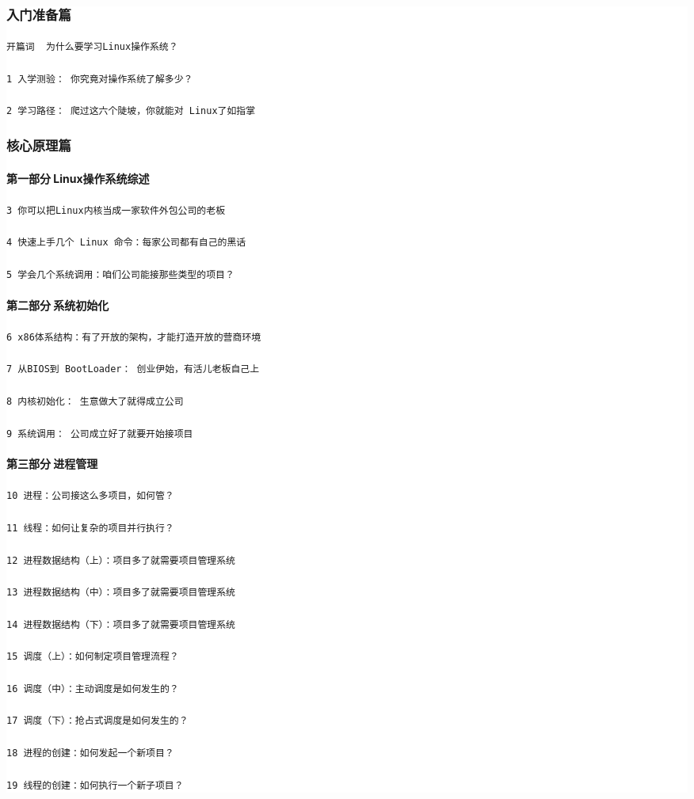 ### 入门准备篇
```
开篇词  为什么要学习Linux操作系统？

1 入学测验： 你究竟对操作系统了解多少？

2 学习路径： 爬过这六个陡坡，你就能对 Linux了如指掌

```

### 核心原理篇

#### 第一部分  Linux操作系统综述

```
3 你可以把Linux内核当成一家软件外包公司的老板

4 快速上手几个 Linux 命令：每家公司都有自己的黑话

5 学会几个系统调用：咱们公司能接那些类型的项目？

```

#### 第二部分  系统初始化
```
6 x86体系结构：有了开放的架构，才能打造开放的营商环境

7 从BIOS到 BootLoader： 创业伊始，有活儿老板自己上

8 内核初始化： 生意做大了就得成立公司

9 系统调用： 公司成立好了就要开始接项目

```

#### 第三部分  进程管理
```
10 进程：公司接这么多项目，如何管？

11 线程：如何让复杂的项目并行执行？

12 进程数据结构（上）：项目多了就需要项目管理系统

13 进程数据结构（中）：项目多了就需要项目管理系统

14 进程数据结构（下）：项目多了就需要项目管理系统

15 调度（上）：如何制定项目管理流程？

16 调度（中）：主动调度是如何发生的？

17 调度（下）：抢占式调度是如何发生的？

18 进程的创建：如何发起一个新项目？

19 线程的创建：如何执行一个新子项目？

```
